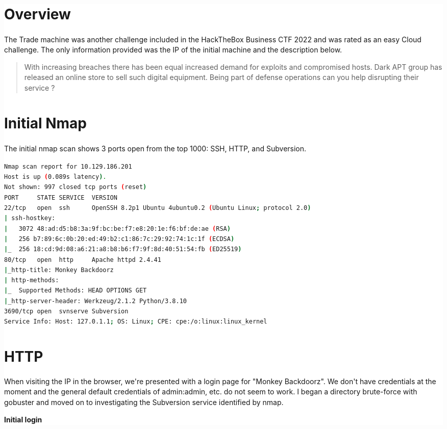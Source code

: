 # Overview
The Trade machine was another challenge included in the HackTheBox Business CTF 2022 and was rated as an easy Cloud challenge.  The only information provided was the IP of the initial machine and the description below.

> With increasing breaches there has been equal increased demand for exploits and compromised hosts. Dark APT group has released an online store to sell such digital equipment. Being part of defense operations can you help disrupting their service ?

# Initial Nmap
The initial nmap scan shows 3 ports open from the top 1000: SSH, HTTP, and Subversion.

```bash
Nmap scan report for 10.129.186.201
Host is up (0.089s latency).
Not shown: 997 closed tcp ports (reset)
PORT     STATE SERVICE  VERSION
22/tcp   open  ssh      OpenSSH 8.2p1 Ubuntu 4ubuntu0.2 (Ubuntu Linux; protocol 2.0)
| ssh-hostkey: 
|   3072 48:ad:d5:b8:3a:9f:bc:be:f7:e8:20:1e:f6:bf:de:ae (RSA)
|   256 b7:89:6c:0b:20:ed:49:b2:c1:86:7c:29:92:74:1c:1f (ECDSA)
|_  256 18:cd:9d:08:a6:21:a8:b8:b6:f7:9f:8d:40:51:54:fb (ED25519)
80/tcp   open  http     Apache httpd 2.4.41
|_http-title: Monkey Backdoorz
| http-methods: 
|_  Supported Methods: HEAD OPTIONS GET
|_http-server-header: Werkzeug/2.1.2 Python/3.8.10
3690/tcp open  svnserve Subversion
Service Info: Host: 127.0.1.1; OS: Linux; CPE: cpe:/o:linux:linux_kernel
```


# HTTP
When visiting the IP in the browser, we're presented with a login page for "Monkey Backdoorz".  We don't have credentials at the moment and the general default credentials of admin:admin, etc. do not seem to work.  I began a directory brute-force with gobuster and moved on to investigating the Subversion service identified by nmap.

**Initial login**
